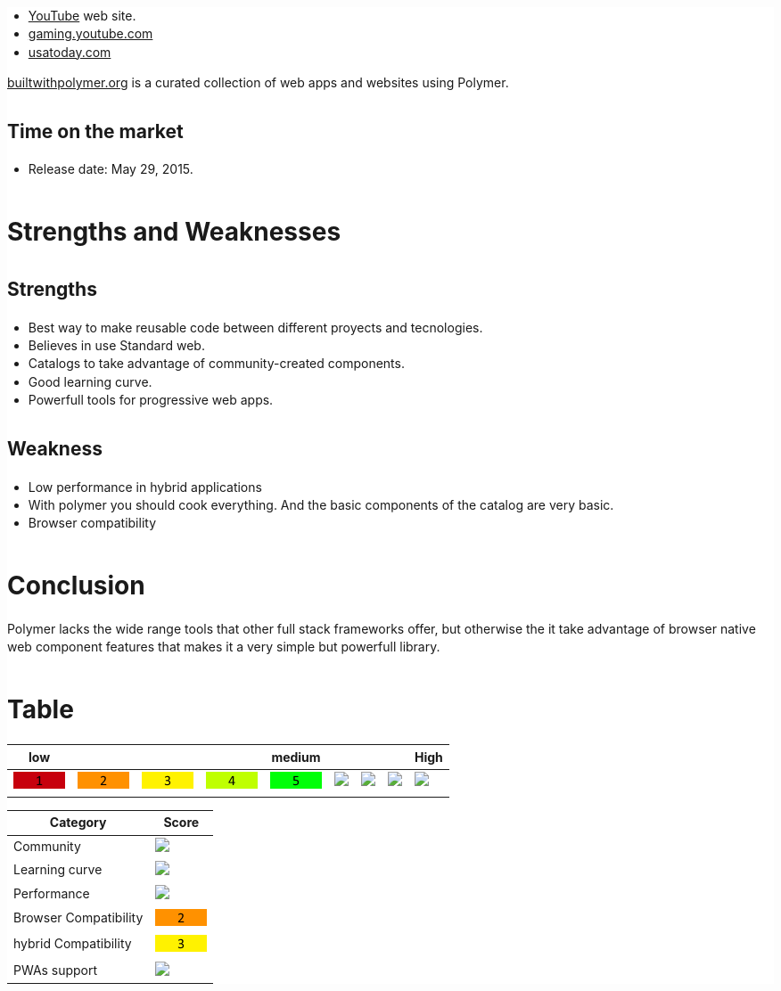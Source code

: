* [YouTube] web site.
* [gaming.youtube.com]
* [usatoday.com]

[builtwithpolymer.org] is a curated collection of web apps and websites using Polymer.

[YouTube]: https://www.youtube.com/ 
[gaming.youtube.com]: gaming.youtube.com
[usatoday.com]: http://www.usatoday.com/
[builtwithpolymer.org]: https://builtwithpolymer.org/

## Time on the market 

* Release date: May 29, 2015.

# Strengths and Weaknesses 

## Strengths
* Best way to make reusable code between different proyects and tecnologies.
* Believes in use Standard web.
* Catalogs to take advantage of community-created components.
* Good learning curve.
* Powerfull tools for progressive web apps.

## Weakness
* Low performance in hybrid applications
* With polymer you should cook everything. And the basic components of the catalog are very basic.
* Browser compatibility

# Conclusion

Polymer lacks the wide range tools that other full stack frameworks offer, but otherwise the it take advantage of browser native web component features that makes it a very simple but powerfull library.

# Table

| low |  |  |  | medium |  |  |  | High |
|---|---|---|---|---|---|---|---|---|
| ![](assets/images/1.png) | ![](assets/images/2.png)  | ![](assets/images/3.png) | ![](assets/images/4.png) |  ![](assets/images/5.png)    | ![](assets/images/6.png) | ![](assets/images/7.png) | ![](assets/images/8.png) | ![](assets/images/9.png) |

| Category | Score |
|----------|-------|
| Community | ![](assets/images/6.png) |
| Learning curve | ![](assets/images/8.png) |
| Performance | ![](assets/images/7.png) |
| Browser Compatibility | ![](assets/images/2.png) |
| hybrid Compatibility | ![](assets/images/3.png) |
| PWAs support | ![](assets/images/9.png)

[In this talk, we cover tips and tricks for speeding up first paint, lazy loading components, and various runtime optimizations.]: https://www.youtube.com/watch?v=Yr84DpNaMfk
  [Shadow DOM v1]: https://wpdev.uservoice.com/forums/257854-microsoft-edge-developer/suggestions/6263785-shadow-dom-unprefixed
  [Custom Elements v1]: https://wpdev.uservoice.com/forums/257854-microsoft-edge-developer/suggestions/6261298-custom-elements
  [app layout components]: https://elements.polymer-project.org/elements/app-layout
  [`<app-route>`]: https://elements.polymer-project.org/elements/app-route
  [`<app-localize-behavior>`]: https://elements.polymer-project.org/elements/app-localize-behavior
  [app storage elements]: https://elements.polymer-project.org/elements/app-storage
[Polymer]: https://www.polymer-project.org/1.0/
[Web Components]: https://developer.mozilla.org/en-US/docs/Web/Web_Components
  [Stable Release v1.7.0]: https://github.com/Polymer/polymer/releases/tag/v1.7.0
  [https://github.com/Polymer/polymer/blob/master/CHANGELOG.md]: https://github.com/Polymer/polymer/blob/master/CHANGELOG.md
  [StackOverflow]: https://stackoverflow.com/tags/polymer
  [polymer-dev]: https://groups.google.com/forum/?fromgroups=#!forum/polymer-dev
  [@Polymer]: https://twitter.com/polymer
  [Polymer Blog]: /1.0/blog/
  [Slack]: https://polymer.slack.com/messages
  [here]: https://polymer-slack.herokuapp.com
  [Google Plus Community]: https://plus.sandbox.google.com/+PolymerProject/posts
[webcomponents.org]: https://beta.webcomponents.org/collection/Polymer/elements
[customelements.io]: https://customelements.io/
[Bower]: https://bower.io/
[Web Components catalogs]: https://beta.webcomponents.org/collection/Polymer/elements
[Polymer CLI]: https://www.polymer-project.org/1.0/docs/tools/polymer-cli